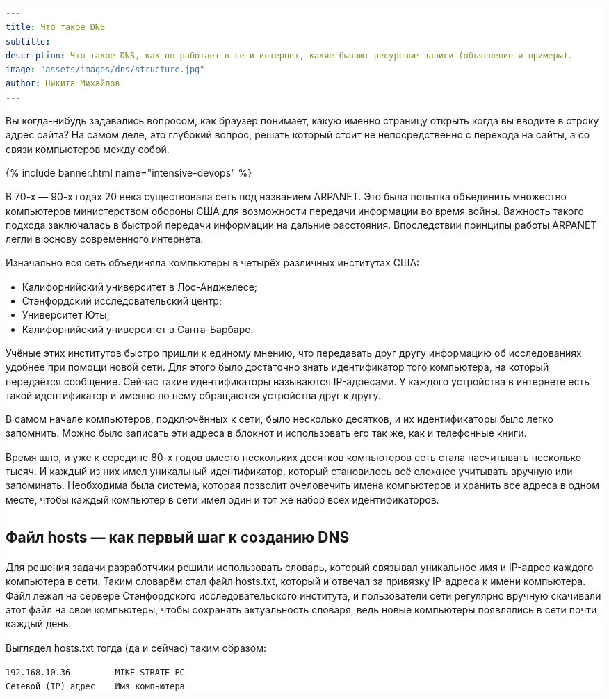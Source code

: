 ```yaml
---
title: Что такое DNS
subtitle:
description: Что такое DNS, как он работает в сети интернет, какие бывают ресурсные записи (объяснение и примеры).
image: "assets/images/dns/structure.jpg"
author: Никита Михайлов
---
```


Вы когда-нибудь задавались вопросом, как браузер понимает, какую именно страницу открыть когда вы вводите в строку адрес сайта? На самом деле, это глубокий вопрос, решать который стоит не непосредственно с перехода на сайты, а со связи компьютеров между собой.

{% include banner.html name="intensive-devops" %}

В 70-х — 90-х годах 20 века существовала сеть под названием ARPANET. Это была попытка объединить множество компьютеров министерством обороны США для возможности передачи информации во время войны. Важность такого подхода заключалась в быстрой передачи информации на дальние расстояния. Впоследствии принципы работы ARPANET легли в основу современного интернета.

Изначально вся сеть объединяла компьютеры в четырёх различных институтах США:

* Калифорнийский университет в Лос-Анджелесе;
* Стэнфордский исследовательский центр;
* Университет Юты;
* Калифорнийский университет в Санта-Барбаре.

Учёные этих институтов быстро пришли к единому мнению, что передавать друг другу информацию об исследованиях удобнее при помощи новой сети. Для этого было достаточно знать идентификатор того компьютера, на который передаётся сообщение. Сейчас такие идентификаторы называются IP-адресами. У каждого устройства в интернете есть такой идентификатор и именно по нему обращаются устройства друг к другу.

В самом начале компьютеров, подключённых к сети, было несколько десятков, и их идентификаторы было легко запомнить. Можно было записать эти адреса в блокнот и использовать его так же, как и телефонные книги.

Время шло, и уже к середине 80-х годов вместо нескольких десятков компьютеров сеть стала насчитывать несколько тысяч. И каждый из них имел уникальный идентификатор, который становилось всё сложнее учитывать вручную или запоминать. Необходима была система, которая позволит очеловечить имена компьютеров и хранить все адреса в одном месте, чтобы каждый компьютер в сети имел один и тот же набор всех идентификаторов.

## Файл hosts — как первый шаг к созданию DNS

Для решения задачи разработчики решили использовать словарь, который связывал уникальное имя и IP-адрес каждого компьютера в сети. Таким словарём стал файл hosts.txt, который и отвечал за привязку IP-адреса к имени компьютера. Файл лежал на сервере Стэнфордского исследовательского института, и пользователи сети регулярно вручную скачивали этот файл на свои компьютеры, чтобы сохранять актуальность словаря, ведь новые компьютеры появлялись в сети почти каждый день.

Выглядел hosts.txt тогда (да и сейчас) таким образом:

```
192.168.10.36         MIKE-STRATE-PC
Сетевой (IP) адрес    Имя компьютера
```
